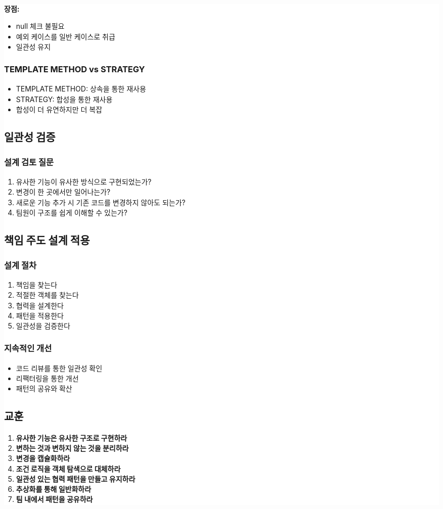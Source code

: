 **장점:**
- null 체크 불필요
- 예외 케이스를 일반 케이스로 취급
- 일관성 유지

### TEMPLATE METHOD vs STRATEGY
- TEMPLATE METHOD: 상속을 통한 재사용
- STRATEGY: 합성을 통한 재사용
- 합성이 더 유연하지만 더 복잡

## 일관성 검증

### 설계 검토 질문
1. 유사한 기능이 유사한 방식으로 구현되었는가?
2. 변경이 한 곳에서만 일어나는가?
3. 새로운 기능 추가 시 기존 코드를 변경하지 않아도 되는가?
4. 팀원이 구조를 쉽게 이해할 수 있는가?

## 책임 주도 설계 적용

### 설계 절차
1. 책임을 찾는다
2. 적절한 객체를 찾는다
3. 협력을 설계한다
4. 패턴을 적용한다
5. 일관성을 검증한다

### 지속적인 개선
- 코드 리뷰를 통한 일관성 확인
- 리팩터링을 통한 개선
- 패턴의 공유와 확산

## 교훈

1. **유사한 기능은 유사한 구조로 구현하라**
2. **변하는 것과 변하지 않는 것을 분리하라**
3. **변경을 캡슐화하라**
4. **조건 로직을 객체 탐색으로 대체하라**
5. **일관성 있는 협력 패턴을 만들고 유지하라**
6. **추상화를 통해 일반화하라**
7. **팀 내에서 패턴을 공유하라**
